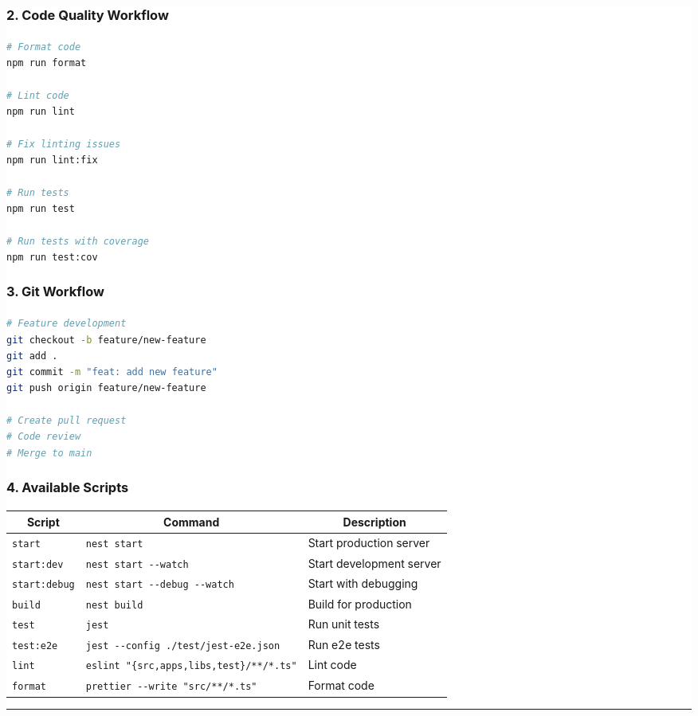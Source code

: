 
### 2. Code Quality Workflow

```bash
# Format code
npm run format

# Lint code
npm run lint

# Fix linting issues
npm run lint:fix

# Run tests
npm run test

# Run tests with coverage
npm run test:cov
```

### 3. Git Workflow

```bash
# Feature development
git checkout -b feature/new-feature
git add .
git commit -m "feat: add new feature"
git push origin feature/new-feature

# Create pull request
# Code review
# Merge to main
```

### 4. Available Scripts

| Script        | Command                                 | Description              |
| ------------- | --------------------------------------- | ------------------------ |
| `start`       | `nest start`                            | Start production server  |
| `start:dev`   | `nest start --watch`                    | Start development server |
| `start:debug` | `nest start --debug --watch`            | Start with debugging     |
| `build`       | `nest build`                            | Build for production     |
| `test`        | `jest`                                  | Run unit tests           |
| `test:e2e`    | `jest --config ./test/jest-e2e.json`    | Run e2e tests            |
| `lint`        | `eslint "{src,apps,libs,test}/**/*.ts"` | Lint code                |
| `format`      | `prettier --write "src/**/*.ts"`        | Format code              |

---